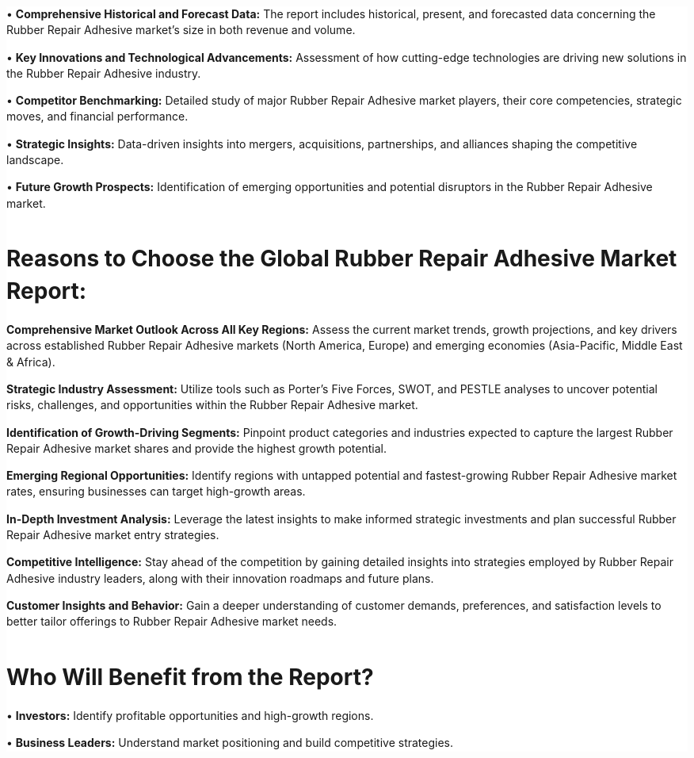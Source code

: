 • <strong>Comprehensive Historical and Forecast Data:</strong> The report includes historical, present, and forecasted data concerning the Rubber Repair Adhesive market’s size in both revenue and volume.

• <strong>Key Innovations and Technological Advancements:</strong> Assessment of how cutting-edge technologies are driving new solutions in the Rubber Repair Adhesive industry.

• <strong>Competitor Benchmarking:</strong> Detailed study of major Rubber Repair Adhesive market players, their core competencies, strategic moves, and financial performance.

• <strong>Strategic Insights:</strong> Data-driven insights into mergers, acquisitions, partnerships, and alliances shaping the competitive landscape.

• <strong>Future Growth Prospects:</strong> Identification of emerging opportunities and potential disruptors in the Rubber Repair Adhesive market.

# <strong>Reasons to Choose the Global Rubber Repair Adhesive Market Report:</strong>

<strong>Comprehensive Market Outlook Across All Key Regions:</strong>
Assess the current market trends, growth projections, and key drivers across established Rubber Repair Adhesive markets (North America, Europe) and emerging economies (Asia-Pacific, Middle East & Africa).

<strong>Strategic Industry Assessment:</strong>
Utilize tools such as Porter’s Five Forces, SWOT, and PESTLE analyses to uncover potential risks, challenges, and opportunities within the Rubber Repair Adhesive market.

<strong>Identification of Growth-Driving Segments:</strong>
Pinpoint product categories and industries expected to capture the largest Rubber Repair Adhesive market shares and provide the highest growth potential.

<strong>Emerging Regional Opportunities:</strong>
Identify regions with untapped potential and fastest-growing Rubber Repair Adhesive market rates, ensuring businesses can target high-growth areas.

<strong>In-Depth Investment Analysis:</strong>
Leverage the latest insights to make informed strategic investments and plan successful Rubber Repair Adhesive market entry strategies.

<strong>Competitive Intelligence:</strong>
Stay ahead of the competition by gaining detailed insights into strategies employed by Rubber Repair Adhesive industry leaders, along with their innovation roadmaps and future plans.

<strong>Customer Insights and Behavior:</strong>
Gain a deeper understanding of customer demands, preferences, and satisfaction levels to better tailor offerings to Rubber Repair Adhesive market needs.

# <strong>Who Will Benefit from the Report?</strong>

• <strong>Investors:</strong> Identify profitable opportunities and high-growth regions.

• <strong>Business Leaders:</strong> Understand market positioning and build competitive strategies.
